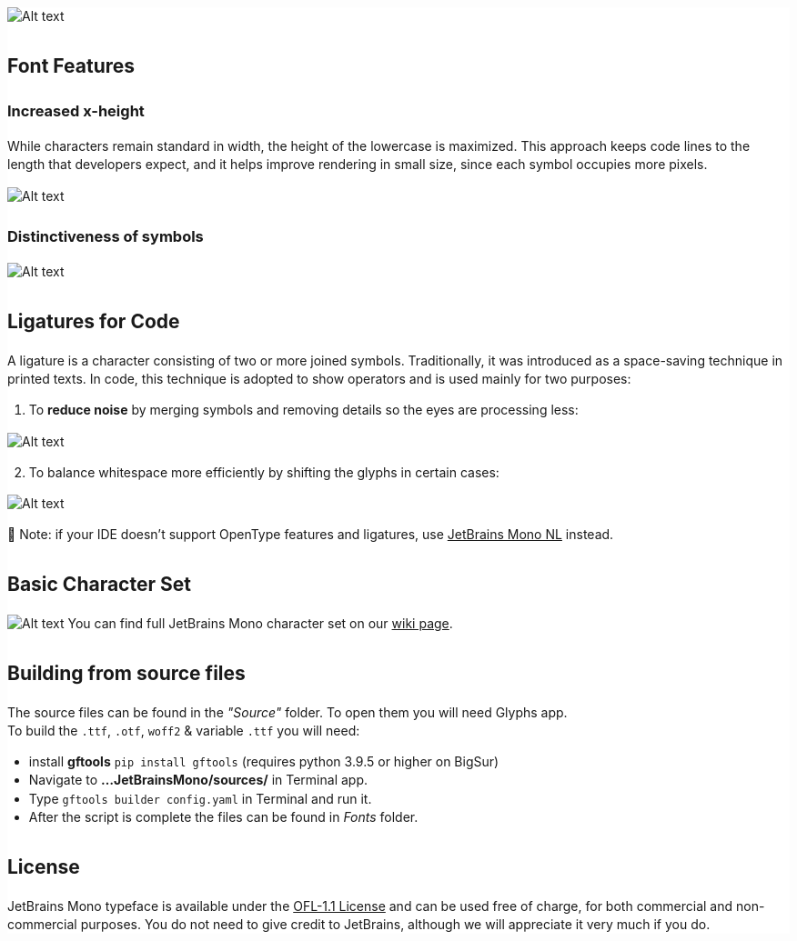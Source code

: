 ![Alt text](images/font-styles@2x.png)

## Font Features

### Increased x-height
While characters remain standard in width, the height of the lowercase is maximized. This approach keeps code lines to the length that developers expect, and it helps improve rendering in small size, since each symbol occupies more pixels.

![Alt text](images/ff-increased-height@2x.png)

### Distinctiveness of symbols

![Alt text](images/ff-distinctiveness-of-symbols@2x.gif)

## Ligatures for Code
A ligature is a character consisting of two or more joined symbols. Traditionally, it was introduced as a space-saving technique in printed texts. In code, this technique is adopted to show operators and is used mainly for two purposes:
1. To **reduce noise** by merging symbols and removing details so the eyes are processing less:

![Alt text](images/ligatures-1@2x.gif)

2. To balance whitespace more efficiently by shifting the glyphs in certain cases:

![Alt text](images/ligatures-2@2x.gif)

📝 Note: if your IDE doesn’t support OpenType features and ligatures, use [JetBrains Mono NL](https://github.com/JetBrains/JetBrainsMono/tree/master/fonts/ttf) instead.

## Basic Character Set

![Alt text](images/character-set@2x.png)
You can find full JetBrains Mono character set on our [wiki page](https://github.com/JetBrains/JetBrainsMono/wiki/List-of-supported-symbols).

## Building from source files

The source files can be found in the *"Source"* folder. To open them you will need Glyphs app.\
To build the `.ttf`, `.otf`, `woff2` & variable `.ttf` you will need:
- install **gftools** `pip install gftools` (requires python 3.9.5 or higher on BigSur)
- Navigate to **…JetBrainsMono/sources/** in Terminal app.
- Type `gftools builder config.yaml` in Terminal and run it.
- After the script is complete the files can be found in *Fonts* folder.

## License

JetBrains Mono typeface is available under the [OFL-1.1 License](https://github.com/JetBrains/JetBrainsMono/blob/master/OFL.txt) and can be used free of charge, for both commercial and non-commercial purposes. You do not need to give credit to JetBrains, although we will appreciate it very much if you do.
